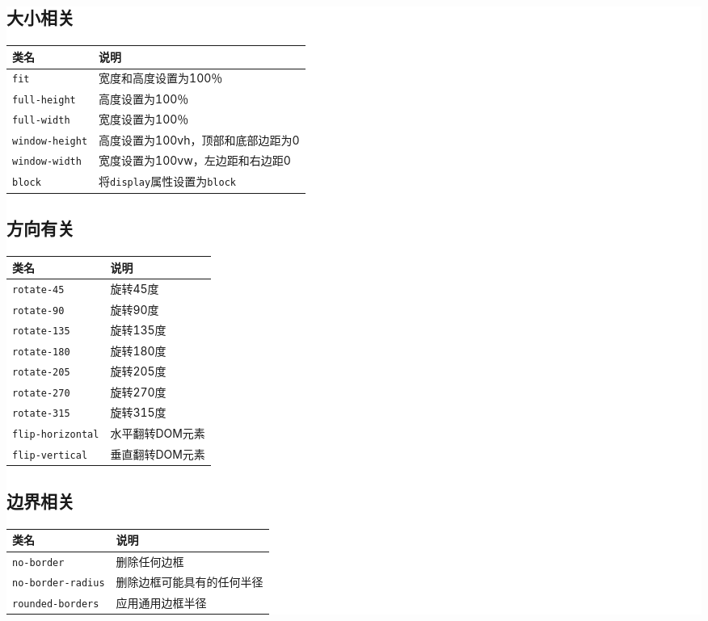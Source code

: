 ## 大小相关

| 类名            | 说明                               |
| :-------------- | :--------------------------------- |
| `fit`           | 宽度和高度设置为100％              |
| `full-height`   | 高度设置为100％                    |
| `full-width`    | 宽度设置为100％                    |
| `window-height` | 高度设置为100vh，顶部和底部边距为0 |
| `window-width`  | 宽度设置为100vw，左边距和右边距0   |
| `block`         | 将`display`属性设置为`block`       |

## 方向有关

| 类名              | 说明            |
| :---------------- | :-------------- |
| `rotate-45`       | 旋转45度        |
| `rotate-90`       | 旋转90度        |
| `rotate-135`      | 旋转135度       |
| `rotate-180`      | 旋转180度       |
| `rotate-205`      | 旋转205度       |
| `rotate-270`      | 旋转270度       |
| `rotate-315`      | 旋转315度       |
| `flip-horizontal` | 水平翻转DOM元素 |
| `flip-vertical`   | 垂直翻转DOM元素 |

## 边界相关

| 类名               | 说明                       |
| :----------------- | :------------------------- |
| `no-border`        | 删除任何边框               |
| `no-border-radius` | 删除边框可能具有的任何半径 |
| `rounded-borders`  | 应用通用边框半径           |



